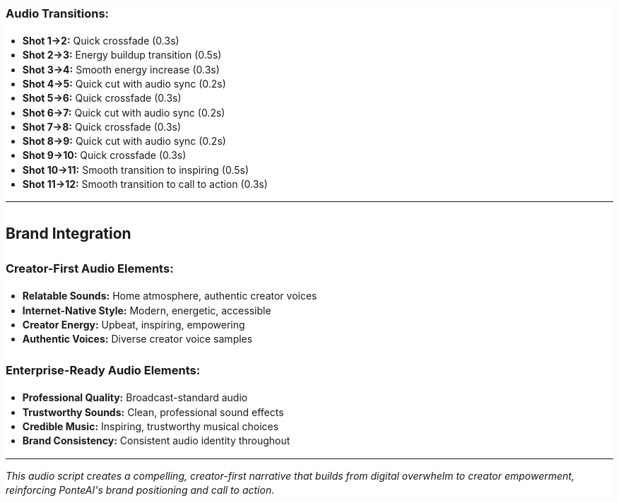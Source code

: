 ### **Audio Transitions:**
- **Shot 1→2:** Quick crossfade (0.3s)
- **Shot 2→3:** Energy buildup transition (0.5s)
- **Shot 3→4:** Smooth energy increase (0.3s)
- **Shot 4→5:** Quick cut with audio sync (0.2s)
- **Shot 5→6:** Quick crossfade (0.3s)
- **Shot 6→7:** Quick cut with audio sync (0.2s)
- **Shot 7→8:** Quick crossfade (0.3s)
- **Shot 8→9:** Quick cut with audio sync (0.2s)
- **Shot 9→10:** Quick crossfade (0.3s)
- **Shot 10→11:** Smooth transition to inspiring (0.5s)
- **Shot 11→12:** Smooth transition to call to action (0.3s)

---

## Brand Integration

### **Creator-First Audio Elements:**
- **Relatable Sounds:** Home atmosphere, authentic creator voices
- **Internet-Native Style:** Modern, energetic, accessible
- **Creator Energy:** Upbeat, inspiring, empowering
- **Authentic Voices:** Diverse creator voice samples

### **Enterprise-Ready Audio Elements:**
- **Professional Quality:** Broadcast-standard audio
- **Trustworthy Sounds:** Clean, professional sound effects
- **Credible Music:** Inspiring, trustworthy musical choices
- **Brand Consistency:** Consistent audio identity throughout

---

*This audio script creates a compelling, creator-first narrative that builds from digital overwhelm to creator empowerment, reinforcing PonteAI's brand positioning and call to action.*

